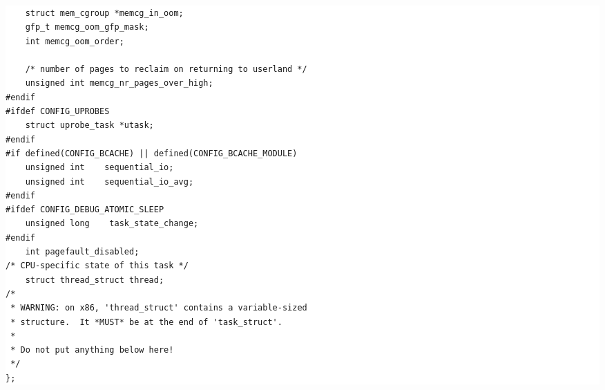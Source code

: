 ```
    struct mem_cgroup *memcg_in_oom;
    gfp_t memcg_oom_gfp_mask;
    int memcg_oom_order;

    /* number of pages to reclaim on returning to userland */
    unsigned int memcg_nr_pages_over_high;
#endif
#ifdef CONFIG_UPROBES
    struct uprobe_task *utask;
#endif
#if defined(CONFIG_BCACHE) || defined(CONFIG_BCACHE_MODULE)
    unsigned int    sequential_io;
    unsigned int    sequential_io_avg;
#endif
#ifdef CONFIG_DEBUG_ATOMIC_SLEEP
    unsigned long    task_state_change;
#endif
    int pagefault_disabled;
/* CPU-specific state of this task */
    struct thread_struct thread;
/*
 * WARNING: on x86, 'thread_struct' contains a variable-sized
 * structure.  It *MUST* be at the end of 'task_struct'.
 *
 * Do not put anything below here!
 */
};
```
